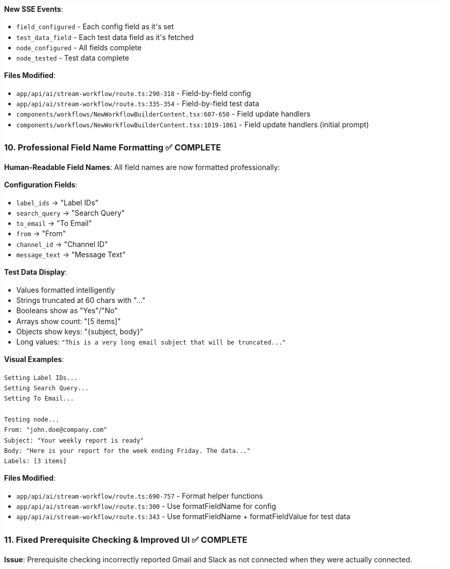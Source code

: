 **New SSE Events**:
- `field_configured` - Each config field as it's set
- `test_data_field` - Each test data field as it's fetched
- `node_configured` - All fields complete
- `node_tested` - Test data complete

**Files Modified**:
- `app/api/ai/stream-workflow/route.ts:290-318` - Field-by-field config
- `app/api/ai/stream-workflow/route.ts:335-354` - Field-by-field test data
- `components/workflows/NewWorkflowBuilderContent.tsx:607-650` - Field update handlers
- `components/workflows/NewWorkflowBuilderContent.tsx:1019-1061` - Field update handlers (initial prompt)

### 10. Professional Field Name Formatting ✅ COMPLETE
**Human-Readable Field Names**:
All field names are now formatted professionally:

**Configuration Fields**:
- `label_ids` → "Label IDs"
- `search_query` → "Search Query"
- `to_email` → "To Email"
- `from` → "From"
- `channel_id` → "Channel ID"
- `message_text` → "Message Text"

**Test Data Display**:
- Values formatted intelligently
- Strings truncated at 60 chars with "..."
- Booleans show as "Yes"/"No"
- Arrays show count: "[5 items]"
- Objects show keys: "{subject, body}"
- Long values: `"This is a very long email subject that will be truncated..."`

**Visual Examples**:
```
Setting Label IDs...
Setting Search Query...
Setting To Email...

Testing node...
From: "john.doe@company.com"
Subject: "Your weekly report is ready"
Body: "Here is your report for the week ending Friday. The data..."
Labels: [3 items]
```

**Files Modified**:
- `app/api/ai/stream-workflow/route.ts:690-757` - Format helper functions
- `app/api/ai/stream-workflow/route.ts:300` - Use formatFieldName for config
- `app/api/ai/stream-workflow/route.ts:343` - Use formatFieldName + formatFieldValue for test data

### 11. Fixed Prerequisite Checking & Improved UI ✅ COMPLETE
**Issue**: Prerequisite checking incorrectly reported Gmail and Slack as not connected when they were actually connected.
